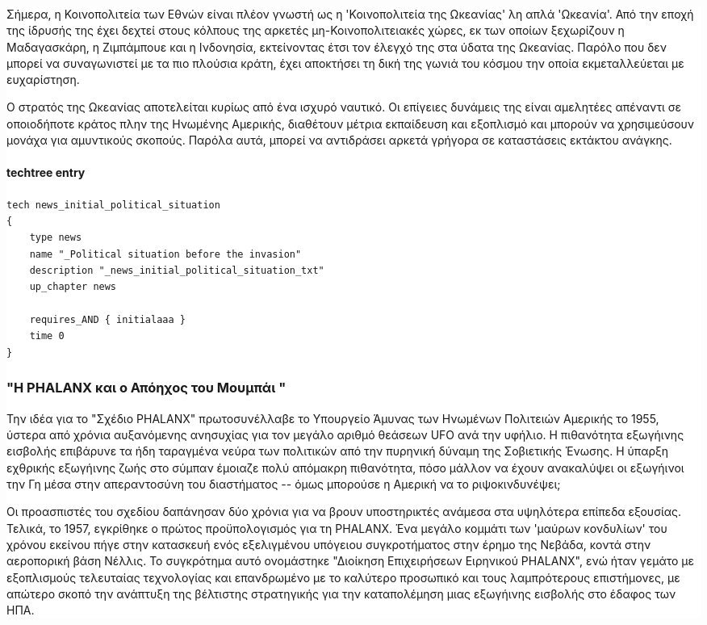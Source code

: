 


Σήμερα, η Κοινοπολιτεία των Εθνών είναι πλέον γνωστή ως η 'Κοινοπολιτεία
της Ωκεανίας' λη απλά 'Ωκεανία'. Από την εποχή της ίδρυσής της έχει
δεχτεί στους κόλπους της αρκετές μη-Κοινοπολιτειακές χώρες, εκ των
οποίων ξεχωρίζουν η Μαδαγασκάρη, η Ζιμπάμπουε και η Ινδονησία,
εκτείνοντας έτσι τον έλεγχό της στα ύδατα της Ωκεανίας. Παρόλο που δεν
μπορεί να συναγωνιστεί με τα πιο πλούσια κράτη, έχει αποκτήσει τη δική
της γωνιά του κόσμου την οποία εκμεταλλεύεται με ευχαρίστηση.




Ο στρατός της Ωκεανίας αποτελείται κυρίως από ένα ισχυρό ναυτικό. Οι
επίγειες δυνάμεις της είναι αμελητέες απέναντι σε οποιοδήποτε κράτος
πλην της Ηνωμένης Αμερικής, διαθέτουν μέτρια εκπαίδευση και εξοπλισμό
και μπορούν να χρησιμεύσουν μονάχα για αμυντικούς σκοπούς. Παρόλα αυτά,
μπορεί να αντιδράσει αρκετά γρήγορα σε καταστάσεις εκτάκτου ανάγκης.

#### techtree entry

    tech news_initial_political_situation
    {
        type news
        name "_Political situation before the invasion"
        description "_news_initial_political_situation_txt"
        up_chapter news

        requires_AND { initialaaa }
        time 0
    }

### "Η PHALANX και ο Απόηχος του Μουμπάι "

Την ιδέα για το "Σχέδιο PHALANX" πρωτοσυνέλλαβε το Υπουργείο Άμυνας των
Ηνωμένων Πολιτειών Αμερικής το 1955, ύστερα από χρόνια αυξανόμενης
ανησυχίας για τον μεγάλο αριθμό θεάσεων UFO ανά την υφήλιο. Η πιθανότητα
εξωγήινης εισβολής επιβάρυνε τα ήδη ταραγμένα νεύρα των πολιτικών από
την πυρηνική δύναμη της Σοβιετικής Ένωσης. Η ύπαρξη εχθρικής εξωγήινης
ζωής στο σύμπαν έμοιαζε πολύ απόμακρη πιθανότητα, πόσο μάλλον να έχουν
ανακαλύψει οι εξωγήινοι την Γη μέσα στην απεραντοσύνη του διαστήματος --
όμως μπορούσε η Αμερική να το ριψοκινδυνέψει;

Οι προασπιστές του σχεδίου δαπάνησαν δύο χρόνια για να βρουν
υποστηρικτές ανάμεσα στα υψηλότερα επίπεδα εξουσίας. Τελικά, το 1957,
εγκρίθηκε ο πρώτος προϋπολογισμός για τη PHALANX. Ένα μεγάλο κομμάτι των
'μαύρων κονδυλίων' του χρόνου εκείνου πήγε στην κατασκευή ενός
εξελιγμένου υπόγειου συγκροτήματος στην έρημο της Νεβάδα, κοντά στην
αεροπορική βάση Νέλλις. Το συγκρότημα αυτό ονομάστηκε "Διοίκηση
Επιχειρήσεων Ειρηνικού PHALANX", ενώ ήταν γεμάτο με εξοπλισμούς
τελευταίας τεχνολογίας και επανδρωμένο με το καλύτερο προσωπικό και τους
λαμπρότερους επιστήμονες, με απώτερο σκοπό την ανάπτυξη της βέλτιστης
στρατηγικής για την καταπολέμηση μιας εξωγήινης εισβολής στο έδαφος των
ΗΠΑ.
